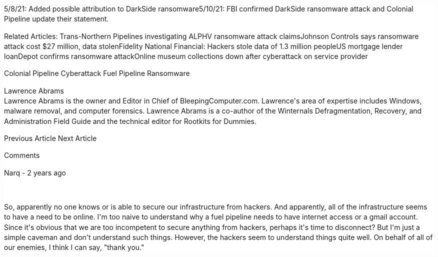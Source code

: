 5/8/21: Added possible attribution to DarkSide ransomware5/10/21: FBI confirmed DarkSide ransomware attack and Colonial Pipeline update their statement.

Related Articles:
Trans-Northern Pipelines investigating ALPHV ransomware attack claimsJohnson Controls says ransomware attack cost $27 million, data stolenFidelity National Financial: Hackers stole data of 1.3 million peopleUS mortgage lender loanDepot confirms ransomware attackOnline museum collections down after cyberattack on service provider








Colonial Pipeline
Cyberattack
Fuel
Pipeline
Ransomware



















Lawrence Abrams   
Lawrence Abrams is the owner and Editor in Chief of BleepingComputer.com. Lawrence's area of expertise includes Windows, malware removal, and computer forensics. Lawrence Abrams is a co-author of the Winternals Defragmentation, Recovery, and Administration Field Guide and the technical editor for Rootkits for Dummies.



 Previous Article 
Next Article 


Comments


 




Narq  - 2 years ago 

 
 


So, apparently no one knows or is able to secure our infrastructure from hackers. And apparently, all of the infrastructure seems to have a need to be online. I'm too naive to understand why a fuel pipeline needs to have internet access or a gmail account.
Since it's obvious that we are too incompetent to secure anything from hackers, perhaps it's time to disconnect? But I'm just a simple caveman and don't understand such things. However, the hackers seem to understand things quite well. 
On behalf of all of our enemies, I think I can say, "thank you."
